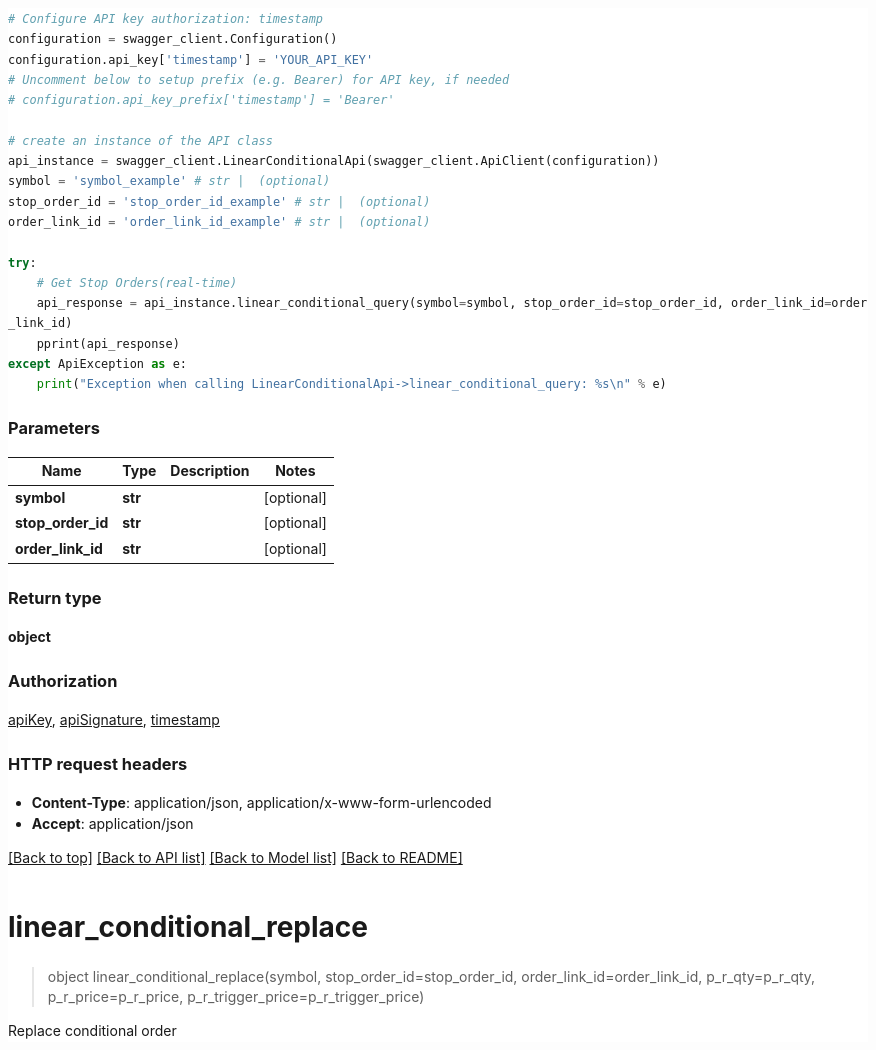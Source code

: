 ```python
# Configure API key authorization: timestamp
configuration = swagger_client.Configuration()
configuration.api_key['timestamp'] = 'YOUR_API_KEY'
# Uncomment below to setup prefix (e.g. Bearer) for API key, if needed
# configuration.api_key_prefix['timestamp'] = 'Bearer'

# create an instance of the API class
api_instance = swagger_client.LinearConditionalApi(swagger_client.ApiClient(configuration))
symbol = 'symbol_example' # str |  (optional)
stop_order_id = 'stop_order_id_example' # str |  (optional)
order_link_id = 'order_link_id_example' # str |  (optional)

try:
    # Get Stop Orders(real-time)
    api_response = api_instance.linear_conditional_query(symbol=symbol, stop_order_id=stop_order_id, order_link_id=order_link_id)
    pprint(api_response)
except ApiException as e:
    print("Exception when calling LinearConditionalApi->linear_conditional_query: %s\n" % e)
```

### Parameters

Name | Type | Description  | Notes
------------- | ------------- | ------------- | -------------
 **symbol** | **str**|  | [optional] 
 **stop_order_id** | **str**|  | [optional] 
 **order_link_id** | **str**|  | [optional] 

### Return type

**object**

### Authorization

[apiKey](../README.md#apiKey), [apiSignature](../README.md#apiSignature), [timestamp](../README.md#timestamp)

### HTTP request headers

 - **Content-Type**: application/json, application/x-www-form-urlencoded
 - **Accept**: application/json

[[Back to top]](#) [[Back to API list]](../README.md#documentation-for-api-endpoints) [[Back to Model list]](../README.md#documentation-for-models) [[Back to README]](../README.md)

# **linear_conditional_replace**
> object linear_conditional_replace(symbol, stop_order_id=stop_order_id, order_link_id=order_link_id, p_r_qty=p_r_qty, p_r_price=p_r_price, p_r_trigger_price=p_r_trigger_price)

Replace conditional order
